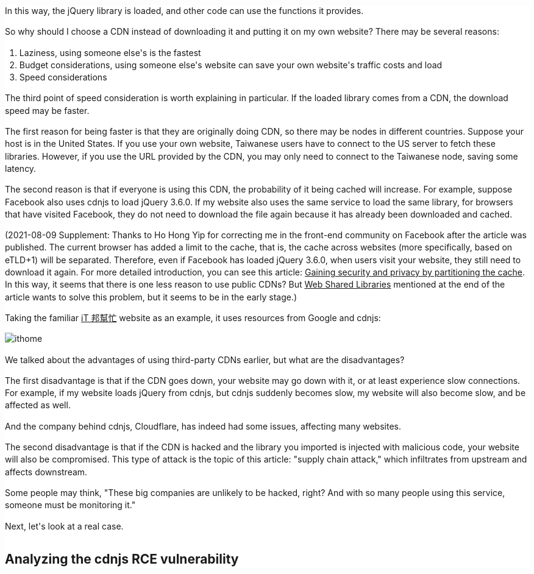 In this way, the jQuery library is loaded, and other code can use the functions it provides.

So why should I choose a CDN instead of downloading it and putting it on my own website? There may be several reasons:

1. Laziness, using someone else's is the fastest
2. Budget considerations, using someone else's website can save your own website's traffic costs and load
3. Speed considerations

The third point of speed consideration is worth explaining in particular. If the loaded library comes from a CDN, the download speed may be faster.

The first reason for being faster is that they are originally doing CDN, so there may be nodes in different countries. Suppose your host is in the United States. If you use your own website, Taiwanese users have to connect to the US server to fetch these libraries. However, if you use the URL provided by the CDN, you may only need to connect to the Taiwanese node, saving some latency.

The second reason is that if everyone is using this CDN, the probability of it being cached will increase. For example, suppose Facebook also uses cdnjs to load jQuery 3.6.0. If my website also uses the same service to load the same library, for browsers that have visited Facebook, they do not need to download the file again because it has already been downloaded and cached.

(2021-08-09 Supplement: Thanks to Ho Hong Yip for correcting me in the front-end community on Facebook after the article was published. The current browser has added a limit to the cache, that is, the cache across websites (more specifically, based on eTLD+1) will be separated. Therefore, even if Facebook has loaded jQuery 3.6.0, when users visit your website, they still need to download it again. For more detailed introduction, you can see this article: [Gaining security and privacy by partitioning the cache](https://developers.google.com/web/updates/2020/10/http-cache-partitioning). In this way, it seems that there is one less reason to use public CDNs? But [Web Shared Libraries](https://docs.google.com/document/d/1lQykm9HgzkPlaKXwpQ9vNc3m2Eq2hF4TY-Vup5wg4qg/edit) mentioned at the end of the article wants to solve this problem, but it seems to be in the early stage.)

Taking the familiar [iT 邦幫忙](https://ithelp.ithome.com.tw/articles?tab=tech) website as an example, it uses resources from Google and cdnjs:

![ithome](/img/front-end-supply-chain-attack-cdnjs/ithome.png)

We talked about the advantages of using third-party CDNs earlier, but what are the disadvantages?

The first disadvantage is that if the CDN goes down, your website may go down with it, or at least experience slow connections. For example, if my website loads jQuery from cdnjs, but cdnjs suddenly becomes slow, my website will also become slow, and be affected as well.

And the company behind cdnjs, Cloudflare, has indeed had some issues, affecting many websites.

The second disadvantage is that if the CDN is hacked and the library you imported is injected with malicious code, your website will also be compromised. This type of attack is the topic of this article: "supply chain attack," which infiltrates from upstream and affects downstream.

Some people may think, "These big companies are unlikely to be hacked, right? And with so many people using this service, someone must be monitoring it."

Next, let's look at a real case.

## Analyzing the cdnjs RCE vulnerability

